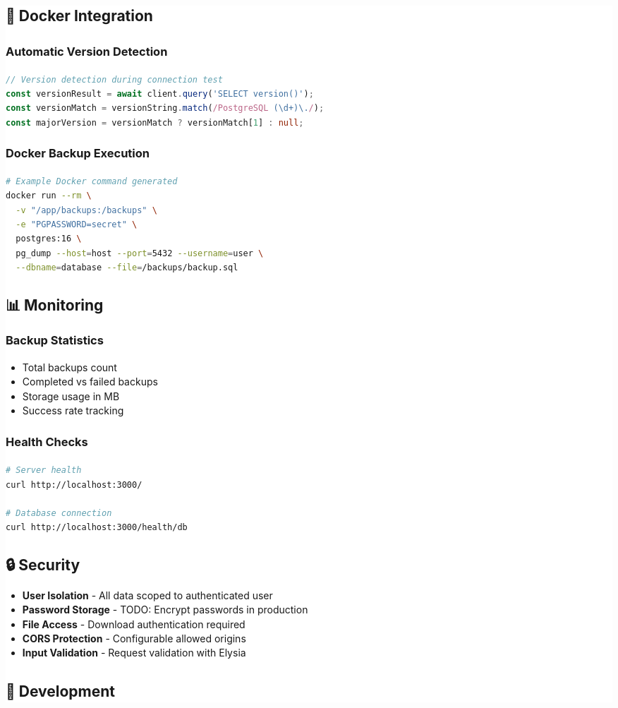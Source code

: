 
## 🐳 Docker Integration

### Automatic Version Detection

```typescript
// Version detection during connection test
const versionResult = await client.query('SELECT version()');
const versionMatch = versionString.match(/PostgreSQL (\d+)\./);
const majorVersion = versionMatch ? versionMatch[1] : null;
```

### Docker Backup Execution

```bash
# Example Docker command generated
docker run --rm \
  -v "/app/backups:/backups" \
  -e "PGPASSWORD=secret" \
  postgres:16 \
  pg_dump --host=host --port=5432 --username=user \
  --dbname=database --file=/backups/backup.sql
```

## 📊 Monitoring

### Backup Statistics

- Total backups count
- Completed vs failed backups
- Storage usage in MB
- Success rate tracking

### Health Checks

```bash
# Server health
curl http://localhost:3000/

# Database connection
curl http://localhost:3000/health/db
```

## 🔒 Security

- **User Isolation** - All data scoped to authenticated user
- **Password Storage** - TODO: Encrypt passwords in production
- **File Access** - Download authentication required
- **CORS Protection** - Configurable allowed origins
- **Input Validation** - Request validation with Elysia

## 🧪 Development
